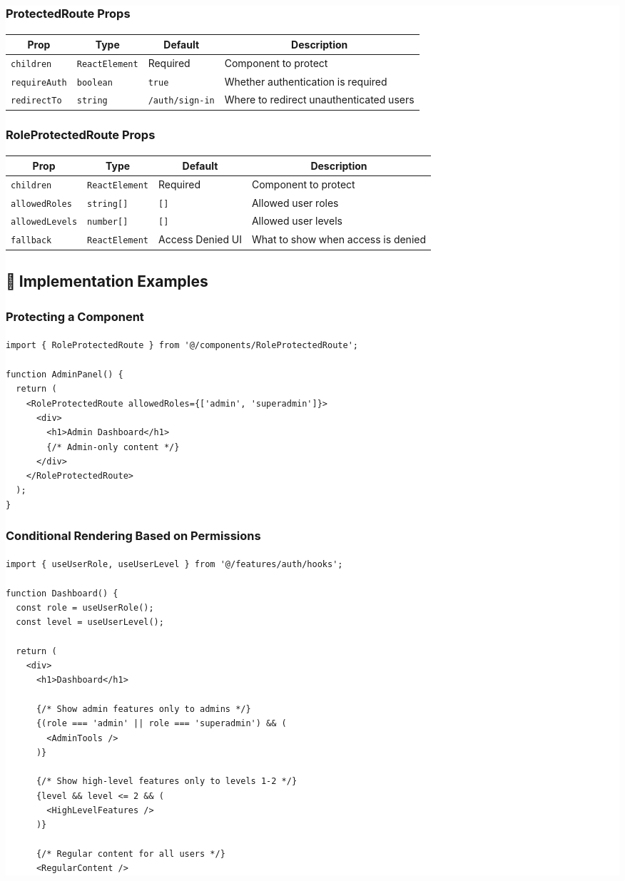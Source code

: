 ### ProtectedRoute Props
| Prop | Type | Default | Description |
|------|------|---------|-------------|
| `children` | `ReactElement` | Required | Component to protect |
| `requireAuth` | `boolean` | `true` | Whether authentication is required |
| `redirectTo` | `string` | `/auth/sign-in` | Where to redirect unauthenticated users |

### RoleProtectedRoute Props
| Prop | Type | Default | Description |
|------|------|---------|-------------|
| `children` | `ReactElement` | Required | Component to protect |
| `allowedRoles` | `string[]` | `[]` | Allowed user roles |
| `allowedLevels` | `number[]` | `[]` | Allowed user levels |
| `fallback` | `ReactElement` | Access Denied UI | What to show when access is denied |

## 🚀 Implementation Examples

### Protecting a Component
```tsx
import { RoleProtectedRoute } from '@/components/RoleProtectedRoute';

function AdminPanel() {
  return (
    <RoleProtectedRoute allowedRoles={['admin', 'superadmin']}>
      <div>
        <h1>Admin Dashboard</h1>
        {/* Admin-only content */}
      </div>
    </RoleProtectedRoute>
  );
}
```

### Conditional Rendering Based on Permissions
```tsx
import { useUserRole, useUserLevel } from '@/features/auth/hooks';

function Dashboard() {
  const role = useUserRole();
  const level = useUserLevel();
  
  return (
    <div>
      <h1>Dashboard</h1>
      
      {/* Show admin features only to admins */}
      {(role === 'admin' || role === 'superadmin') && (
        <AdminTools />
      )}
      
      {/* Show high-level features only to levels 1-2 */}
      {level && level <= 2 && (
        <HighLevelFeatures />
      )}
      
      {/* Regular content for all users */}
      <RegularContent />
```